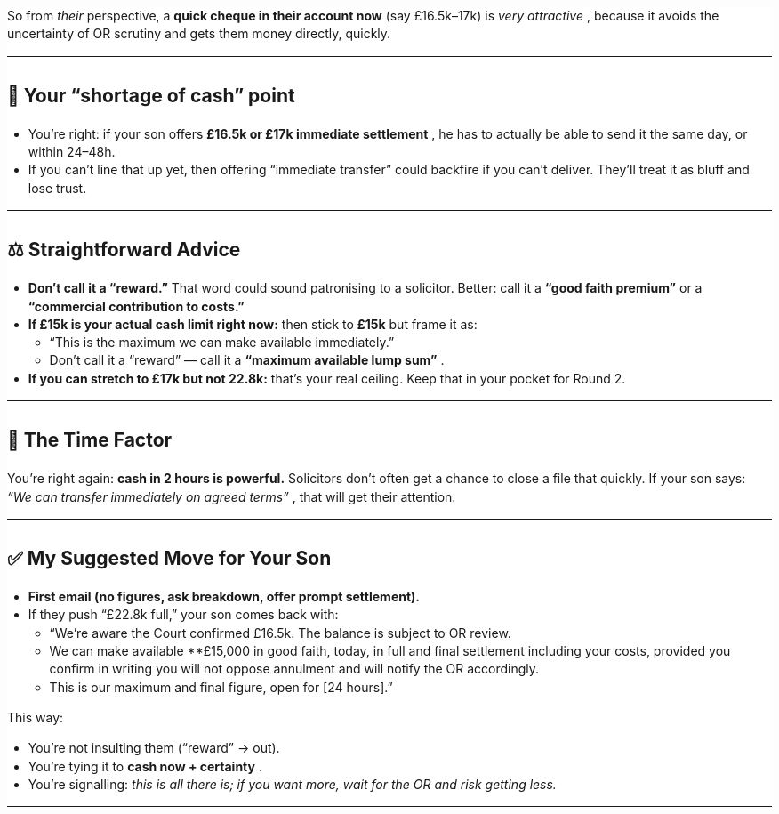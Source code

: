 So from *their* perspective, a **quick cheque in their account now** (say £16.5k–17k) is  *very attractive* , because it avoids the uncertainty of OR scrutiny and gets them money directly, quickly.

---

## 🧮 Your “shortage of cash” point

* You’re right: if your son offers  **£16.5k or £17k immediate settlement** , he has to actually be able to send it the same day, or within 24–48h.
* If you can’t line that up yet, then offering “immediate transfer” could backfire if you can’t deliver. They’ll treat it as bluff and lose trust.

---

## ⚖️ Straightforward Advice

* **Don’t call it a “reward.”** That word could sound patronising to a solicitor. Better: call it a **“good faith premium”** or a **“commercial contribution to costs.”**
* **If £15k is your actual cash limit right now:** then stick to **£15k** but frame it as:
  * “This is the maximum we can make available immediately.”
  * Don’t call it a “reward” — call it a  **“maximum available lump sum”** .
* **If you can stretch to £17k but not 22.8k:** that’s your real ceiling. Keep that in your pocket for Round 2.

---

## 🧩 The Time Factor

You’re right again: **cash in 2 hours is powerful.** Solicitors don’t often get a chance to close a file that quickly. If your son says:  *“We can transfer immediately on agreed terms”* , that will get their attention.

---

## ✅ My Suggested Move for Your Son

* **First email (no figures, ask breakdown, offer prompt settlement).**
* If they push “£22.8k full,” your son comes back with:
  * “We’re aware the Court confirmed £16.5k. The balance is subject to OR review.
  * We can make available **£15,000 in good faith, today, in full and final settlement including your costs, provided you confirm in writing you will not oppose annulment and will notify the OR accordingly.
  * This is our maximum and final figure, open for [24 hours].”

This way:

* You’re not insulting them (“reward” → out).
* You’re tying it to  **cash now + certainty** .
* You’re signalling: *this is all there is; if you want more, wait for the OR and risk getting less.*

---
